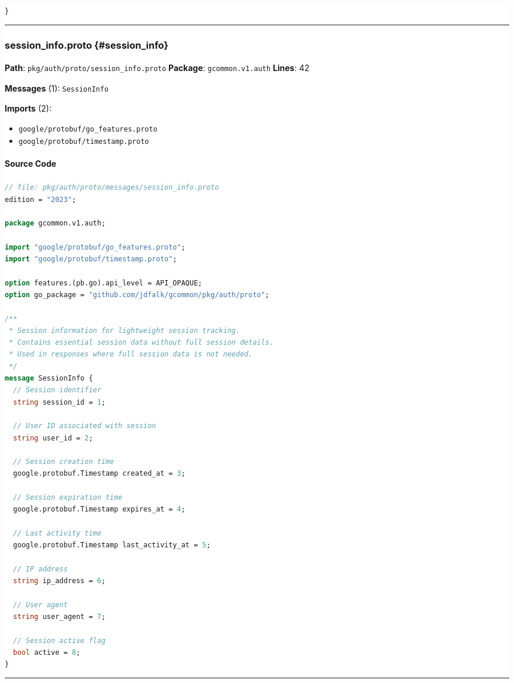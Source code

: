 ```protobuf
}

```

---

### session_info.proto {#session_info}

**Path**: `pkg/auth/proto/session_info.proto` **Package**: `gcommon.v1.auth`
**Lines**: 42

**Messages** (1): `SessionInfo`

**Imports** (2):

- `google/protobuf/go_features.proto`
- `google/protobuf/timestamp.proto`

#### Source Code

```protobuf
// file: pkg/auth/proto/messages/session_info.proto
edition = "2023";

package gcommon.v1.auth;

import "google/protobuf/go_features.proto";
import "google/protobuf/timestamp.proto";

option features.(pb.go).api_level = API_OPAQUE;
option go_package = "github.com/jdfalk/gcommon/pkg/auth/proto";

/**
 * Session information for lightweight session tracking.
 * Contains essential session data without full session details.
 * Used in responses where full session data is not needed.
 */
message SessionInfo {
  // Session identifier
  string session_id = 1;

  // User ID associated with session
  string user_id = 2;

  // Session creation time
  google.protobuf.Timestamp created_at = 3;

  // Session expiration time
  google.protobuf.Timestamp expires_at = 4;

  // Last activity time
  google.protobuf.Timestamp last_activity_at = 5;

  // IP address
  string ip_address = 6;

  // User agent
  string user_agent = 7;

  // Session active flag
  bool active = 8;
}

```

---